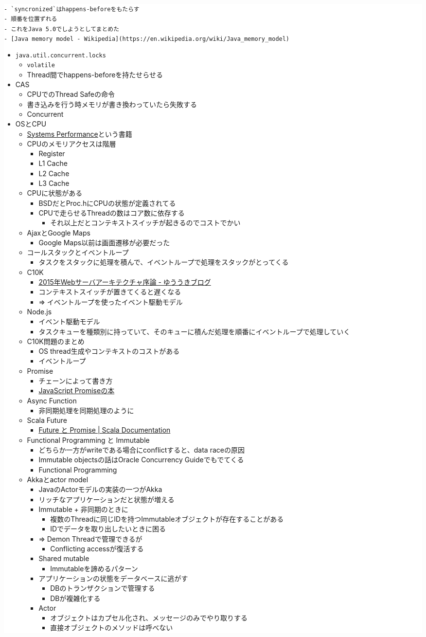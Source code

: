     - `syncronized`はhappens-beforeをもたらす
    - 順番を位置ずれる
    - これをJava 5.0でしようとしてまとめた
    - [Java memory model - Wikipedia](https://en.wikipedia.org/wiki/Java_memory_model)
- `java.util.concurrent.locks`
    - `volatile`
    - Thread間でhappens-beforeを持たせらせる
- CAS
    - CPUでのThread Safeの命令
    - 書き込みを行う時メモリが書き換わっていたら失敗する
    - Concurrent
- OSとCPU
    - [Systems Performance](https://www.amazon.co.jp/dp/B00FLYU9T2/)という書籍
    - CPUのメモリアクセスは階層
        - Register
        - L1 Cache
        - L2 Cache
        - L3 Cache
    - CPUに状態がある
        - BSDだとProc.hにCPUの状態が定義されてる
        - CPUで走らせるThreadの数はコア数に依存する
            - それ以上だとコンテキストスイッチが起きるのでコストでかい
    - AjaxとGoogle Maps
        - Google Maps以前は画面遷移が必要だった
    - コールスタックとイベントループ
        - タスクをスタックに処理を積んで、イベントループで処理をスタックがとってくる
    - C10K
        - [2015年Webサーバアーキテクチャ序論 - ゆううきブログ](https://blog.yuuk.io/entry/2015-webserver-architecture)
        - コンテキストスイッチが置きてくると遅くなる
        - ⇒ イベントループを使ったイベント駆動モデル
    - Node.js
        - イベント駆動モデル
        - タスクキューを種類別に持っていて、そのキューに積んだ処理を順番にイベントループで処理していく
    - C10K問題のまとめ
        - OS thread生成やコンテキストのコストがある
        - イベントループ
    - Promise
        - チェーンによって書き方
        - [JavaScript Promiseの本](https://azu.github.io/promises-book/)
    - Async Function
        - 非同期処理を同期処理のように
    - Scala Future
        - [Future と Promise | Scala Documentation](https://docs.scala-lang.org/ja/overviews/core/futures.html)
    - Functional Programming と Immutable
        - どちらか一方がwriteである場合にconflictすると、data raceの原因
        - Immutable objectsの話はOracle Concurrency Guideでもでてくる
        - Functional Programming
    - Akkaとactor model
        - JavaのActorモデルの実装の一つがAkka
        - リッチなアプリケーションだと状態が増える
        - Immutable + 非同期のときに
            - 複数のThreadに同じIDを持つImmutableオブジェクトが存在することがある
            - IDでデータを取り出したいときに困る
        - ⇒ Demon Threadで管理できるが
            - Conflicting accessが復活する
        - Shared mutable
            - Immutableを諦めるパターン
        - アプリケーションの状態をデータベースに逃がす
            - DBのトランザクションで管理する
            - DBが複雑化する
        - Actor
            - オブジェクトはカプセル化され、メッセージのみでやり取りする
            - 直接オブジェクトのメソッドは呼べない
